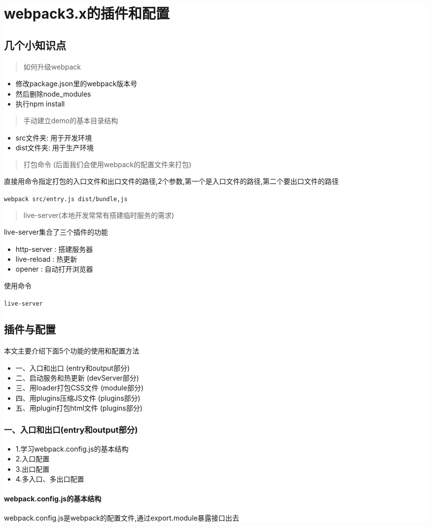 # webpack3.x的插件和配置

## 几个小知识点

> 如何升级webpack

- 修改package.json里的webpack版本号
- 然后删除node_modules
- 执行npm install

> 手动建立demo的基本目录结构

- src文件夹: 用于开发环境
- dist文件夹: 用于生产环境

> 打包命令 (后面我们会使用webpack的配置文件来打包)

直接用命令指定打包的入口文件和出口文件的路径,2个参数,第一个是入口文件的路径,第二个要出口文件的路径

```
webpack src/entry.js dist/bundle,js
```

> live-server(本地开发常常有搭建临时服务的需求)

live-server集合了三个插件的功能

- http-server : 搭建服务器
- live-reload : 热更新
- opener : 自动打开浏览器

使用命令
```
live-server
```

## 插件与配置

本文主要介绍下面5个功能的使用和配置方法

- 一、入口和出口 (entry和output部分)
- 二、启动服务和热更新 (devServer部分)
- 三、用loader打包CSS文件 (module部分)
- 四、用plugins压缩JS文件 (plugins部分)
- 五、用plugin打包html文件 (plugins部分)

### 一、入口和出口(entry和output部分)

- 1.学习webpack.config.js的基本结构
- 2.入口配置
- 3.出口配置
- 4.多入口、多出口配置

#### webpack.config.js的基本结构

webpack.config.js是webpack的配置文件,通过export.module暴露接口出去
